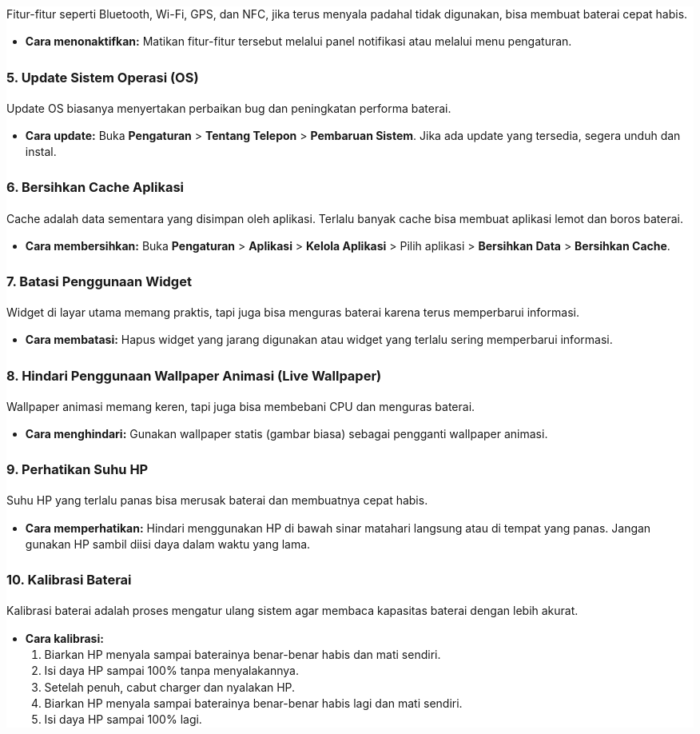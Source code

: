 Fitur-fitur seperti Bluetooth, Wi-Fi, GPS, dan NFC, jika terus menyala padahal tidak digunakan, bisa membuat baterai cepat habis.

- **Cara menonaktifkan:** Matikan fitur-fitur tersebut melalui panel notifikasi atau melalui menu pengaturan.

### 5\. Update Sistem Operasi (OS)

Update OS biasanya menyertakan perbaikan bug dan peningkatan performa baterai.

- **Cara update:** Buka **Pengaturan** > **Tentang Telepon** > **Pembaruan Sistem**. Jika ada update yang tersedia, segera unduh dan instal.

### 6\. Bersihkan Cache Aplikasi

Cache adalah data sementara yang disimpan oleh aplikasi. Terlalu banyak cache bisa membuat aplikasi lemot dan boros baterai.

- **Cara membersihkan:** Buka **Pengaturan** > **Aplikasi** > **Kelola Aplikasi** > Pilih aplikasi > **Bersihkan Data** > **Bersihkan Cache**.

### 7\. Batasi Penggunaan Widget

Widget di layar utama memang praktis, tapi juga bisa menguras baterai karena terus memperbarui informasi.

- **Cara membatasi:** Hapus widget yang jarang digunakan atau widget yang terlalu sering memperbarui informasi.

### 8\. Hindari Penggunaan Wallpaper Animasi (Live Wallpaper)

Wallpaper animasi memang keren, tapi juga bisa membebani CPU dan menguras baterai.

- **Cara menghindari:** Gunakan wallpaper statis (gambar biasa) sebagai pengganti wallpaper animasi.

### 9\. Perhatikan Suhu HP

Suhu HP yang terlalu panas bisa merusak baterai dan membuatnya cepat habis.

- **Cara memperhatikan:** Hindari menggunakan HP di bawah sinar matahari langsung atau di tempat yang panas. Jangan gunakan HP sambil diisi daya dalam waktu yang lama.

### 10\. Kalibrasi Baterai

Kalibrasi baterai adalah proses mengatur ulang sistem agar membaca kapasitas baterai dengan lebih akurat.

- **Cara kalibrasi:**
    1. Biarkan HP menyala sampai baterainya benar-benar habis dan mati sendiri.
    2. Isi daya HP sampai 100% tanpa menyalakannya.
    3. Setelah penuh, cabut charger dan nyalakan HP.
    4. Biarkan HP menyala sampai baterainya benar-benar habis lagi dan mati sendiri.
    5. Isi daya HP sampai 100% lagi.

